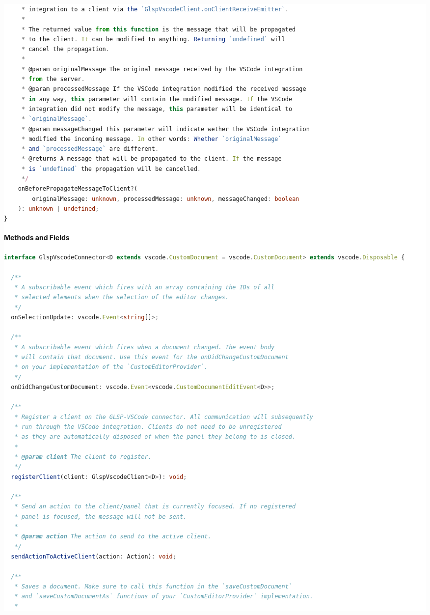 ```typescript
     * integration to a client via the `GlspVscodeClient.onClientReceiveEmitter`.
     *
     * The returned value from this function is the message that will be propagated
     * to the client. It can be modified to anything. Returning `undefined` will
     * cancel the propagation.
     *
     * @param originalMessage The original message received by the VSCode integration
     * from the server.
     * @param processedMessage If the VSCode integration modified the received message
     * in any way, this parameter will contain the modified message. If the VSCode
     * integration did not modify the message, this parameter will be identical to
     * `originalMessage`.
     * @param messageChanged This parameter will indicate wether the VSCode integration
     * modified the incoming message. In other words: Whether `originalMessage`
     * and `processedMessage` are different.
     * @returns A message that will be propagated to the client. If the message
     * is `undefined` the propagation will be cancelled.
     */
    onBeforePropagateMessageToClient?(
        originalMessage: unknown, processedMessage: unknown, messageChanged: boolean
    ): unknown | undefined;
}
```

#### Methods and Fields

```typescript
interface GlspVscodeConnector<D extends vscode.CustomDocument = vscode.CustomDocument> extends vscode.Disposable {

  /**
   * A subscribable event which fires with an array containing the IDs of all
   * selected elements when the selection of the editor changes.
   */
  onSelectionUpdate: vscode.Event<string[]>;

  /**
   * A subscribable event which fires when a document changed. The event body
   * will contain that document. Use this event for the onDidChangeCustomDocument
   * on your implementation of the `CustomEditorProvider`.
   */
  onDidChangeCustomDocument: vscode.Event<vscode.CustomDocumentEditEvent<D>>;

  /**
   * Register a client on the GLSP-VSCode connector. All communication will subsequently
   * run through the VSCode integration. Clients do not need to be unregistered
   * as they are automatically disposed of when the panel they belong to is closed.
   *
   * @param client The client to register.
   */
  registerClient(client: GlspVscodeClient<D>): void;

  /**
   * Send an action to the client/panel that is currently focused. If no registered
   * panel is focused, the message will not be sent.
   *
   * @param action The action to send to the active client.
   */
  sendActionToActiveClient(action: Action): void;

  /**
   * Saves a document. Make sure to call this function in the `saveCustomDocument`
   * and `saveCustomDocumentAs` functions of your `CustomEditorProvider` implementation.
   *
```